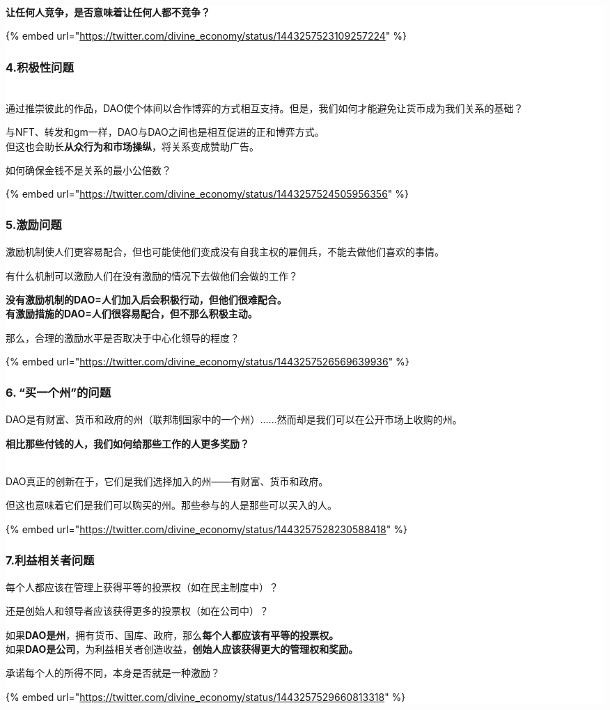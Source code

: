 **让任何人竞争，是否意味着让任何人都不竞争？**

{% embed url="https://twitter.com/divine_economy/status/1443257523109257224" %}

### **4.积极性问题**

\
通过推崇彼此的作品，DAO使个体间以合作博弈的方式相互支持。但是，我们如何才能避免让货币成为我们关系的基础？



与NFT、转发和gm一样，DAO与DAO之间也是相互促进的正和博弈方式。\
但这也会助长**从众行为和市场操纵**，将关系变成赞助广告。

如何确保金钱不是关系的最小公倍数？

{% embed url="https://twitter.com/divine_economy/status/1443257524505956356" %}

### **5.激励问题**

激励机制使人们更容易配合，但也可能使他们变成没有自我主权的雇佣兵，不能去做他们喜欢的事情。

有什么机制可以激励人们在没有激励的情况下去做他们会做的工作？



**没有激励机制的DAO=人们加入后会积极行动，但他们很难配合。**\
**有激励措施的DAO=人们很容易配合，但不那么积极主动。**



那么，合理的激励水平是否取决于中心化领导的程度？

{% embed url="https://twitter.com/divine_economy/status/1443257526569639936" %}

### **6. “买一个州”的问题**

DAO是有财富、货币和政府的州（联邦制国家中的一个州）……然而却是我们可以在公开市场上收购的州。

**相比那些付钱的人，我们如何给那些工作的人更多奖励？**

\
DAO真正的创新在于，它们是我们选择加入的州——有财富、货币和政府。

但这也意味着它们是我们可以购买的州。那些参与的人是那些可以买入的人。

{% embed url="https://twitter.com/divine_economy/status/1443257528230588418" %}

### **7.利益相关者问题**

每个人都应该在管理上获得平等的投票权（如在民主制度中）？

还是创始人和领导者应该获得更多的投票权（如在公司中）？



如果**DAO是州**，拥有货币、国库、政府，那么**每个人都应该有平等的投票权。**\
如果**DAO是公司**，为利益相关者创造收益，**创始人应该获得更大的管理权和奖励。**

承诺每个人的所得不同，本身是否就是一种激励？

{% embed url="https://twitter.com/divine_economy/status/1443257529660813318" %}
